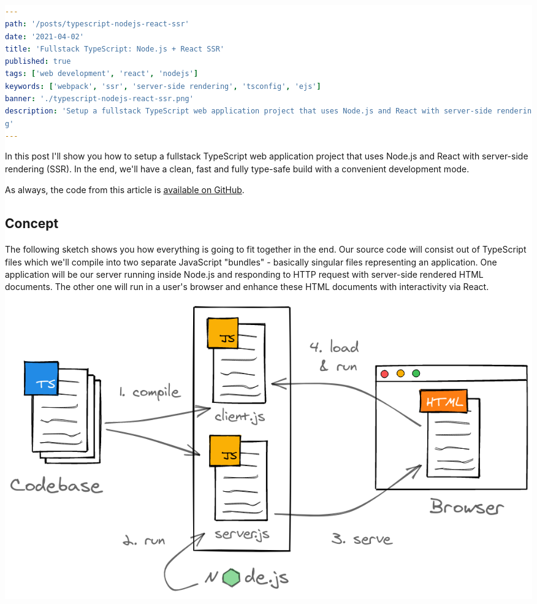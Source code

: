 ```yaml
---
path: '/posts/typescript-nodejs-react-ssr'
date: '2021-04-02'
title: 'Fullstack TypeScript: Node.js + React SSR'
published: true
tags: ['web development', 'react', 'nodejs']
keywords: ['webpack', 'ssr', 'server-side rendering', 'tsconfig', 'ejs']
banner: './typescript-nodejs-react-ssr.png'
description: 'Setup a fullstack TypeScript web application project that uses Node.js and React with server-side rendering'
---
```


```toc

```

In this post I'll show you how to setup a fullstack TypeScript web application project that uses Node.js and React with server-side rendering (SSR). In the end, we'll have a clean, fast and fully type-safe build with a convenient development mode.

As always, the code from this article is [available on GitHub](https://github.com/nilsmehlhorn/ts-react-ssr-webpack).

## Concept

The following sketch shows you how everything is going to fit together in the end. Our source code will consist out of TypeScript files which we'll compile into two separate JavaScript "bundles" - basically singular files representing an application. One application will be our server running inside Node.js and responding to HTTP request with server-side rendered HTML documents. The other one will run in a user's browser and enhance these HTML documents with interactivity via React.

![Concept of Node.js and React SSR setup](./react-typescript-node-ssr.png)
